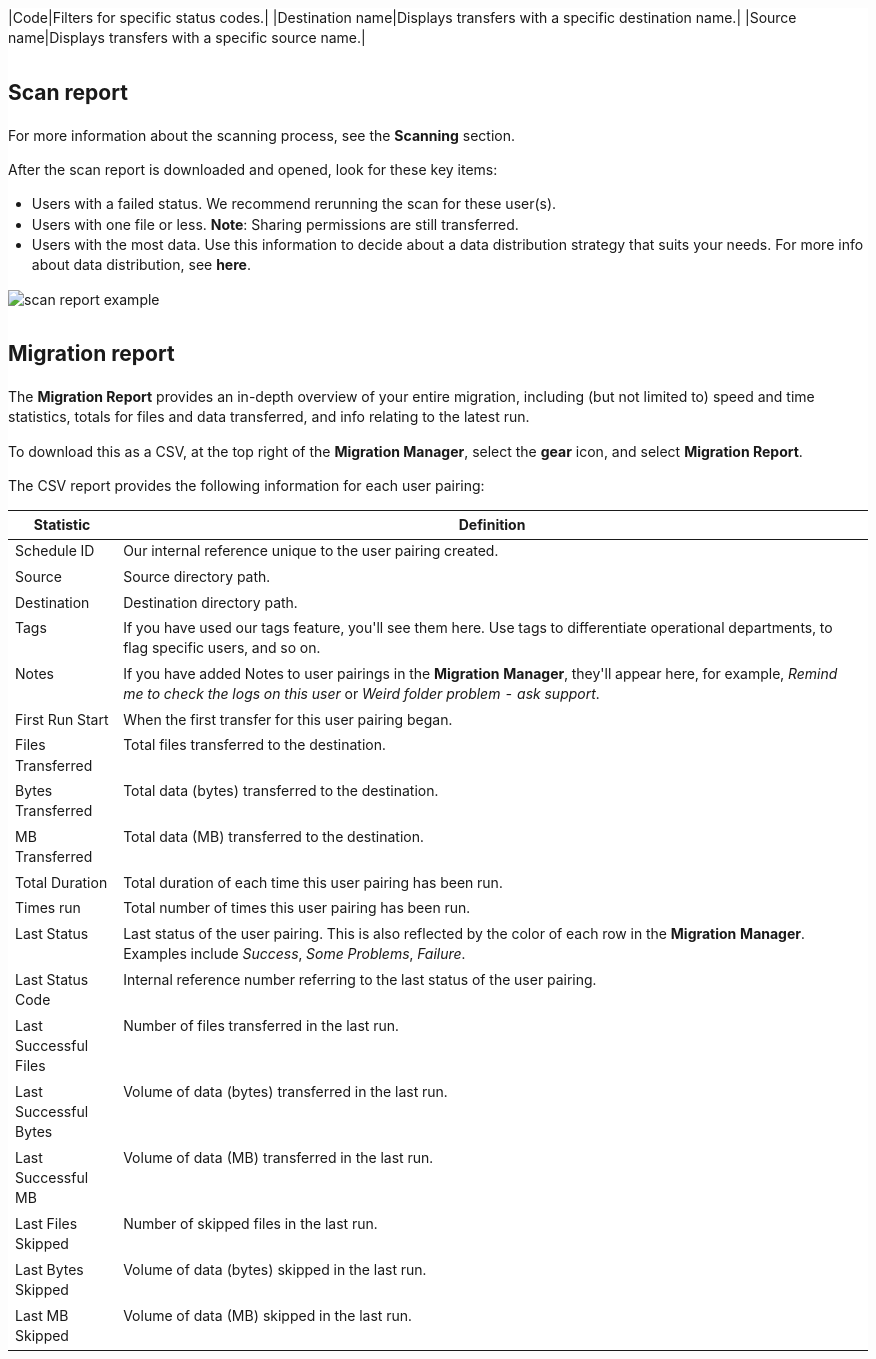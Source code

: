 |Code|Filters for specific status codes.|
|Destination name|Displays transfers with a specific destination name.|
|Source name|Displays transfers with a specific source name.|

## Scan report

For more information about the scanning process, see the **Scanning** section.

After the scan report is downloaded and opened, look for these key items:

- Users with a failed status. We recommend rerunning the scan for these user(s).
- Users with one file or less. **Note**: Sharing permissions are still transferred.
- Users with the most data. Use this information to decide about a data distribution strategy that suits your needs. For more info about data distribution, see **here**.

![scan report example](media/scan-report-example.png)

## Migration report

The **Migration Report** provides an in-depth overview of your entire migration, including (but not limited to) speed and time statistics, totals for files and data transferred, and info relating to the latest run.

To download this as a CSV, at the top right of the **Migration Manager**, select the **gear** icon, and select **Migration Report**.

The CSV report provides the following information for each user pairing:

|Statistic|Definition|
|---|---|
|Schedule ID|Our internal reference unique to the user pairing created.|
|Source|Source directory path.|
|Destination|Destination directory path.|
|Tags|If you have used our tags feature, you'll see them here. Use tags to differentiate operational departments, to flag specific users, and so on.|
|Notes|If you have added Notes to user pairings in the **Migration Manager**, they'll appear here, for example, *Remind me to check the logs on this user* or *Weird folder problem - ask support*.|
|First Run Start|When the first transfer for this user pairing began.|
|Files Transferred|Total files transferred to the destination.|
|Bytes Transferred|Total data (bytes) transferred to the destination.|
|MB Transferred|Total data (MB) transferred to the destination.|
|Total Duration|Total duration of each time this user pairing has been run.|
|Times run|Total number of times this user pairing has been run.|
|Last Status|Last status of the user pairing. This is also reflected by the color of each row in the **Migration Manager**. Examples include *Success*, *Some Problems*, *Failure*.|
|Last Status Code|Internal reference number referring to the last status of the user pairing.|
|Last Successful Files|Number of files transferred in the last run.|
|Last Successful Bytes|Volume of data (bytes) transferred in the last run.|
|Last Successful MB|Volume of data (MB) transferred in the last run.|
|Last Files Skipped|Number of skipped files in the last run.|
|Last Bytes Skipped|Volume of data (bytes) skipped in the last run.|
|Last MB Skipped|Volume of data (MB) skipped in the last run.|
